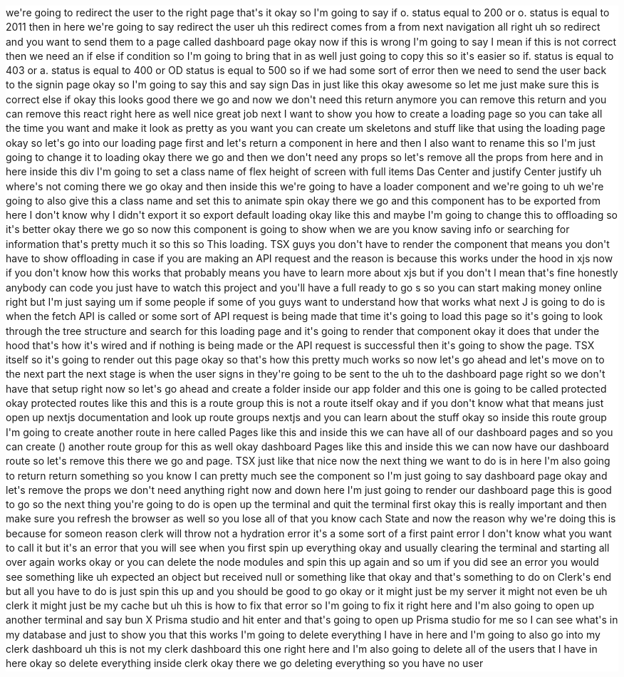we're going to redirect the user to the right page that's it okay so I'm going to say if o. status equal to 200 or o. status is equal to 2011 then in here we're going to say redirect the user uh this redirect comes from a from next navigation all right uh so redirect and you want to send them to a page called dashboard page okay now if this is wrong I'm going to say I mean if this is not correct then we need an if else if condition so I'm going to bring that in as well just going to copy this so it's easier so if. status is equal to 403 or a. status is equal to 400 or OD status is equal to 500 so if we had some sort of error then we need to send the user back to the signin page okay so I'm going to say this and say sign Das in just like this okay awesome so let me just make sure this is correct else if okay this looks good there we go and now we don't need this return anymore you can remove this return and you can remove this react right here as well nice great job next I want to show you how to create a loading page so you can take all the time you want and make it look as pretty as you want you can create um skeletons and stuff like that using the loading page okay so let's go into our loading page first and let's return a component in here and then I also want to rename this so I'm just going to change it to loading okay there we go and then we don't need any props so let's remove all the props from here and in here inside this div I'm going to set a class name of flex height of screen with full items Das Center and justify Center justify uh where's not coming there we go okay and then inside this we're going to have a loader component and we're going to uh we're going to also give this a class name and set this to animate spin okay there we go and this component has to be exported from here I don't know why I didn't export it so export default loading okay like this and maybe I'm going to change this to offloading so it's better okay there we go so now this component is going to show when we are you know saving info or searching for information that's pretty much it so this so This loading. TSX guys you don't have to render the component that means you don't have to show offloading in case if you are making an API request and the reason is because this works under the hood in xjs now if you don't know how this works that probably means you have to learn more about xjs but if you don't I mean that's fine honestly anybody can code you just have to watch this project and you'll have a full ready to go s so you can start making money online right but I'm just saying um if some people if some of you guys want to understand how that works what next J is going to do is when the fetch API is called or some sort of API request is being made that time it's going to load this page so it's going to look through the tree structure and search for this loading page and it's going to render that component okay it does that under the hood that's how it's wired and if nothing is being made or the API request is successful then it's going to show the page. TSX itself so it's going to render out this page okay so that's how this pretty much works so now let's go ahead and let's move on to the next part the next stage is when the user signs in they're going to be sent to the uh to the dashboard page right so we don't have that setup right now so let's go ahead and create a folder inside our app folder and this one is going to be called protected okay protected routes like this and this is a route group this is not a route itself okay and if you don't know what that means just open up nextjs documentation and look up route groups nextjs and you can learn about the stuff okay so inside this route group I'm going to create another route in here called Pages like this and inside this we can have all of our dashboard pages and so you can create () another route group for this as well okay dashboard Pages like this and inside this we can now have our dashboard route so let's remove this there we go and page. TSX just like that nice now the next thing we want to do is in here I'm also going to return return something so you know I can pretty much see the component so I'm just going to say dashboard page okay and let's remove the props we don't need anything right now and down here I'm just going to render our dashboard page this is good to go so the next thing you're going to do is open up the terminal and quit the terminal first okay this is really important and then make sure you refresh the browser as well so you lose all of that you know cach State and now the reason why we're doing this is because for someon reason clerk will throw not a hydration error it's a some sort of a first paint error I don't know what you want to call it but it's an error that you will see when you first spin up everything okay and usually clearing the terminal and starting all over again works okay or you can delete the node modules and spin this up again and so um if you did see an error you would see something like uh expected an object but received null or something like that okay and that's something to do on Clerk's end but all you have to do is just spin this up and you should be good to go okay or it might just be my server it might not even be uh clerk it might just be my cache but uh this is how to fix that error so I'm going to fix it right here and I'm also going to open up another terminal and say bun X Prisma studio and hit enter and that's going to open up Prisma studio for me so I can see what's in my database and just to show you that this works I'm going to delete everything I have in here and I'm going to also go into my clerk dashboard uh this is not my clerk dashboard this one right here and I'm also going to delete all of the users that I have in here okay so delete everything inside clerk okay there we go deleting everything so you have no user
